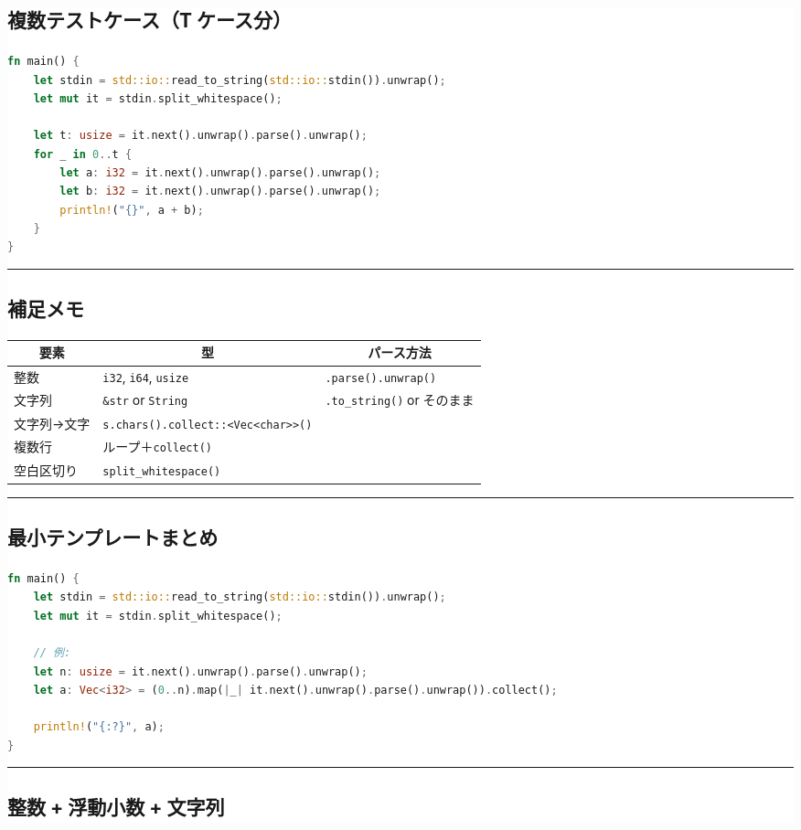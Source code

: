
## 複数テストケース（T ケース分）

```rust
fn main() {
    let stdin = std::io::read_to_string(std::io::stdin()).unwrap();
    let mut it = stdin.split_whitespace();

    let t: usize = it.next().unwrap().parse().unwrap();
    for _ in 0..t {
        let a: i32 = it.next().unwrap().parse().unwrap();
        let b: i32 = it.next().unwrap().parse().unwrap();
        println!("{}", a + b);
    }
}
```

---

## 補足メモ

|要素|型|パース方法|
|---|---|---|
|整数|`i32`, `i64`, `usize`|`.parse().unwrap()`|
|文字列|`&str` or `String`|`.to_string()` or そのまま|
|文字列→文字|`s.chars().collect::<Vec<char>>()`||
|複数行|ループ＋`collect()`||
|空白区切り|`split_whitespace()`||

---

## 最小テンプレートまとめ

```rust
fn main() {
    let stdin = std::io::read_to_string(std::io::stdin()).unwrap();
    let mut it = stdin.split_whitespace();

    // 例:
    let n: usize = it.next().unwrap().parse().unwrap();
    let a: Vec<i32> = (0..n).map(|_| it.next().unwrap().parse().unwrap()).collect();

    println!("{:?}", a);
}
```

---

## 整数 + 浮動小数 + 文字列
